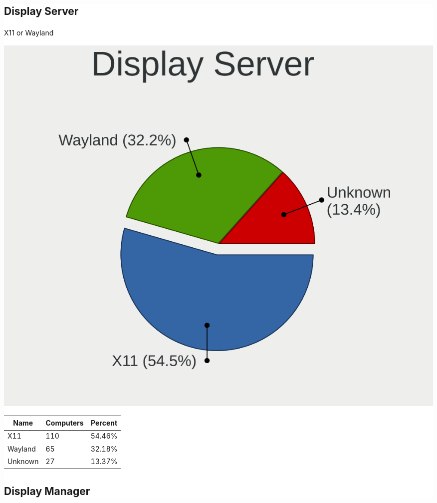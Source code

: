 Display Server
--------------

X11 or Wayland

![Display Server](./images/pie_chart/os_display_server.svg)


| Name    | Computers | Percent |
|---------|-----------|---------|
| X11     | 110       | 54.46%  |
| Wayland | 65        | 32.18%  |
| Unknown | 27        | 13.37%  |

Display Manager
---------------
